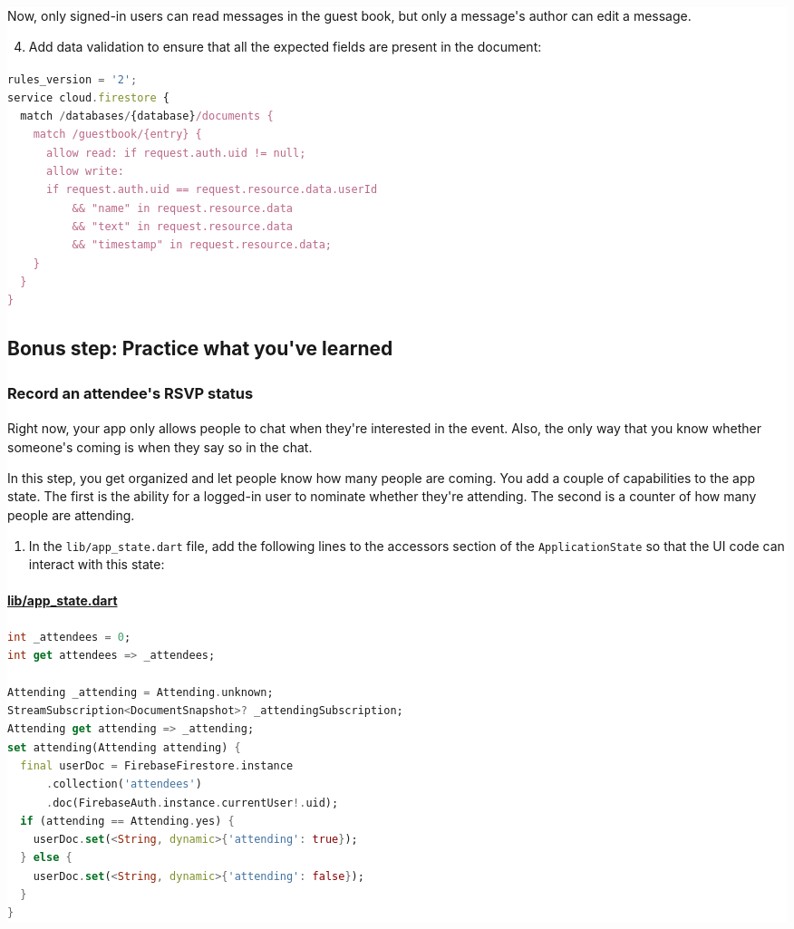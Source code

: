 Now, only signed-in users can read messages in the guest book, but only a
message's author can edit a message.

4.  Add data validation to ensure that all the expected fields are present in
    the document:

```javascript
rules_version = '2';
service cloud.firestore {
  match /databases/{database}/documents {
    match /guestbook/{entry} {
      allow read: if request.auth.uid != null;
      allow write:
      if request.auth.uid == request.resource.data.userId
          && "name" in request.resource.data
          && "text" in request.resource.data
          && "timestamp" in request.resource.data;
    }
  }
}
```

## Bonus step: Practice what you've learned

### Record an attendee's RSVP status

Right now, your app only allows people to chat when they're interested in the
event. Also, the only way that you know whether someone's coming is when they
say so in the chat.

In this step, you get organized and let people know how many people are coming.
You add a couple of capabilities to the app state. The first is the ability for
a logged-in user to nominate whether they're attending. The second is a counter
of how many people are attending.

1.  In the `lib/app_state.dart` file, add the following lines to the accessors
    section of the `ApplicationState` so that the UI code can interact with this
    state:

#### [lib/app_state.dart](https://github.com/flutter/codelabs/blob/master/firebase-get-to-know-flutter/step_09/lib/app_state.dart#L37)

```dart
int _attendees = 0;
int get attendees => _attendees;

Attending _attending = Attending.unknown;
StreamSubscription<DocumentSnapshot>? _attendingSubscription;
Attending get attending => _attending;
set attending(Attending attending) {
  final userDoc = FirebaseFirestore.instance
      .collection('attendees')
      .doc(FirebaseAuth.instance.currentUser!.uid);
  if (attending == Attending.yes) {
    userDoc.set(<String, dynamic>{'attending': true});
  } else {
    userDoc.set(<String, dynamic>{'attending': false});
  }
}
```
